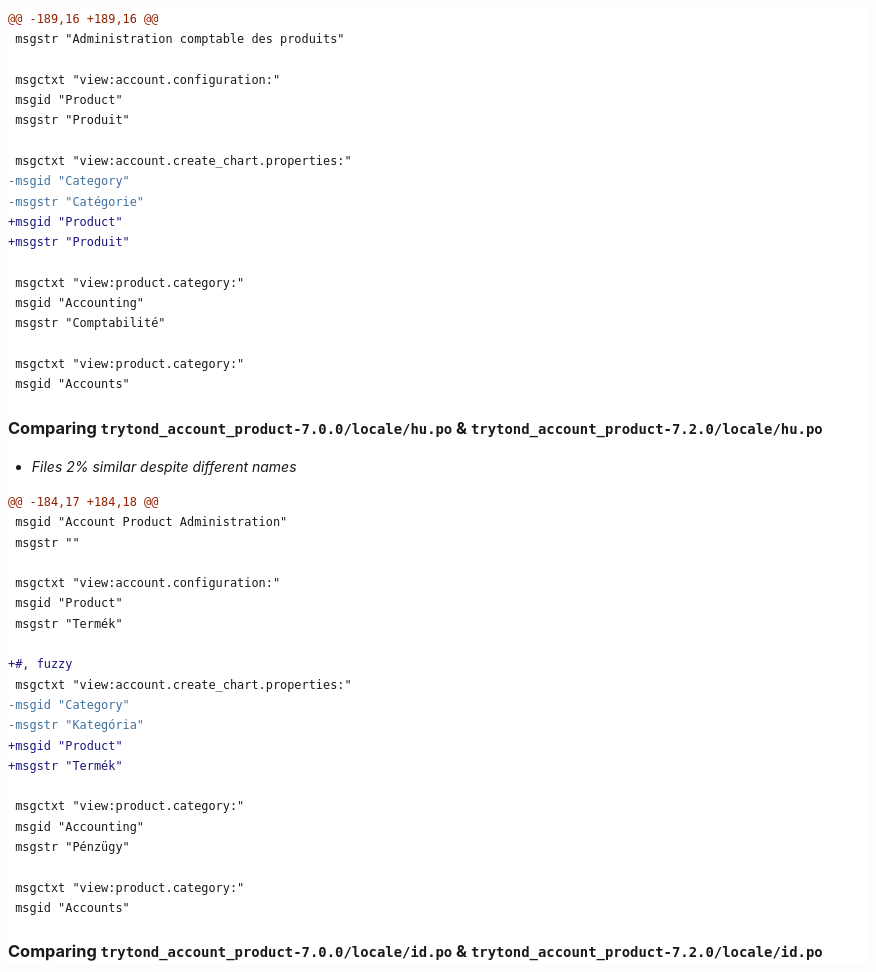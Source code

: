 ```diff
@@ -189,16 +189,16 @@
 msgstr "Administration comptable des produits"
 
 msgctxt "view:account.configuration:"
 msgid "Product"
 msgstr "Produit"
 
 msgctxt "view:account.create_chart.properties:"
-msgid "Category"
-msgstr "Catégorie"
+msgid "Product"
+msgstr "Produit"
 
 msgctxt "view:product.category:"
 msgid "Accounting"
 msgstr "Comptabilité"
 
 msgctxt "view:product.category:"
 msgid "Accounts"
```

### Comparing `trytond_account_product-7.0.0/locale/hu.po` & `trytond_account_product-7.2.0/locale/hu.po`

 * *Files 2% similar despite different names*

```diff
@@ -184,17 +184,18 @@
 msgid "Account Product Administration"
 msgstr ""
 
 msgctxt "view:account.configuration:"
 msgid "Product"
 msgstr "Termék"
 
+#, fuzzy
 msgctxt "view:account.create_chart.properties:"
-msgid "Category"
-msgstr "Kategória"
+msgid "Product"
+msgstr "Termék"
 
 msgctxt "view:product.category:"
 msgid "Accounting"
 msgstr "Pénzügy"
 
 msgctxt "view:product.category:"
 msgid "Accounts"
```

### Comparing `trytond_account_product-7.0.0/locale/id.po` & `trytond_account_product-7.2.0/locale/id.po`
